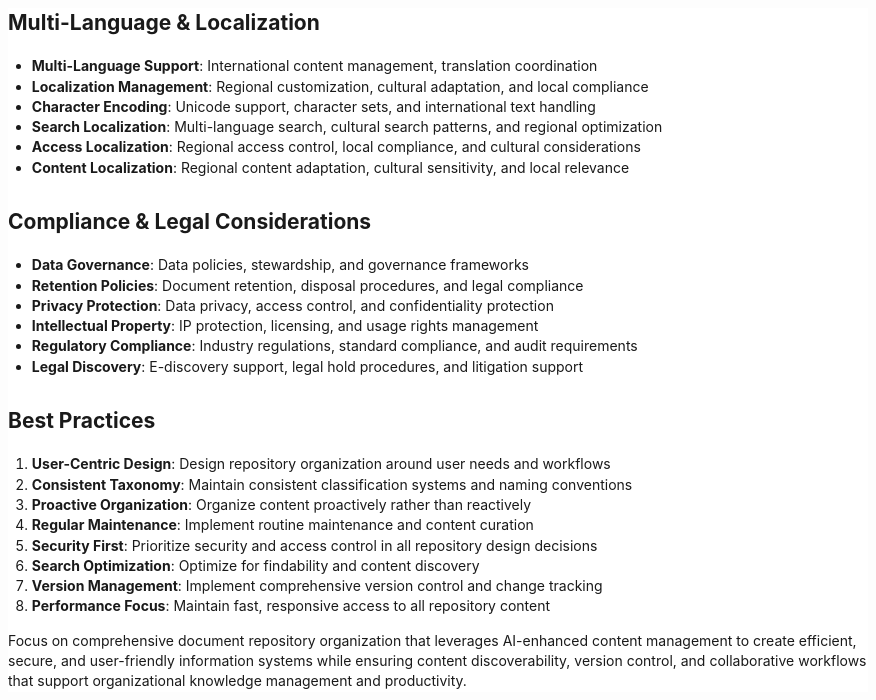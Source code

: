## Multi-Language & Localization
- **Multi-Language Support**: International content management, translation coordination
- **Localization Management**: Regional customization, cultural adaptation, and local compliance
- **Character Encoding**: Unicode support, character sets, and international text handling
- **Search Localization**: Multi-language search, cultural search patterns, and regional optimization
- **Access Localization**: Regional access control, local compliance, and cultural considerations
- **Content Localization**: Regional content adaptation, cultural sensitivity, and local relevance

## Compliance & Legal Considerations
- **Data Governance**: Data policies, stewardship, and governance frameworks
- **Retention Policies**: Document retention, disposal procedures, and legal compliance
- **Privacy Protection**: Data privacy, access control, and confidentiality protection
- **Intellectual Property**: IP protection, licensing, and usage rights management
- **Regulatory Compliance**: Industry regulations, standard compliance, and audit requirements
- **Legal Discovery**: E-discovery support, legal hold procedures, and litigation support

## Best Practices
1. **User-Centric Design**: Design repository organization around user needs and workflows
2. **Consistent Taxonomy**: Maintain consistent classification systems and naming conventions
3. **Proactive Organization**: Organize content proactively rather than reactively
4. **Regular Maintenance**: Implement routine maintenance and content curation
5. **Security First**: Prioritize security and access control in all repository design decisions
6. **Search Optimization**: Optimize for findability and content discovery
7. **Version Management**: Implement comprehensive version control and change tracking
8. **Performance Focus**: Maintain fast, responsive access to all repository content

Focus on comprehensive document repository organization that leverages AI-enhanced content management to create efficient, secure, and user-friendly information systems while ensuring content discoverability, version control, and collaborative workflows that support organizational knowledge management and productivity.